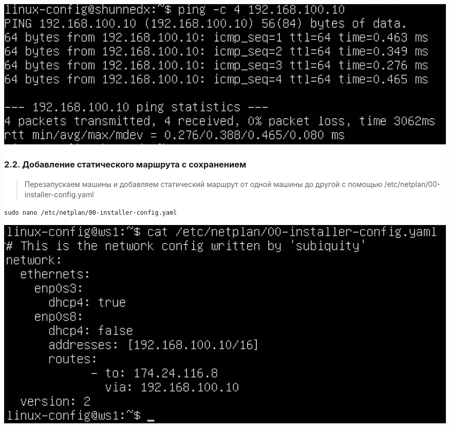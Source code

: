 ![ws2 ping](screenshots/2.2%20ws2%20ping.png)

### 2.2. Добавление статического маршрута с сохранением

> Перезапускаем машины и добавляем статический маршрут от одной машины до другой с помощью /etc/netplan/00-installer-config.yaml

```shell
sudo nano /etc/netplan/00-installer-config.yaml
```

![saving netplan ws1](screenshots/2.2%20ws1%20save%20netplan.png)

